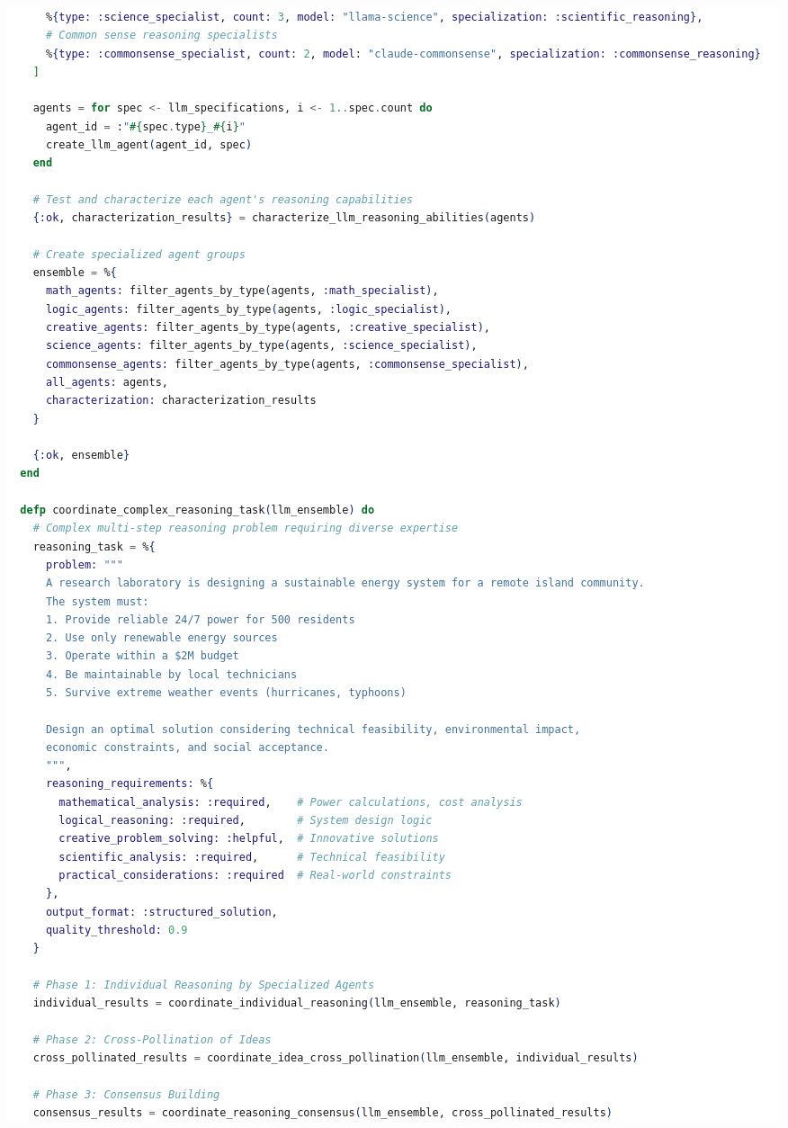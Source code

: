 ```elixir
      %{type: :science_specialist, count: 3, model: "llama-science", specialization: :scientific_reasoning},
      # Common sense reasoning specialists
      %{type: :commonsense_specialist, count: 2, model: "claude-commonsense", specialization: :commonsense_reasoning}
    ]
    
    agents = for spec <- llm_specifications, i <- 1..spec.count do
      agent_id = :"#{spec.type}_#{i}"
      create_llm_agent(agent_id, spec)
    end
    
    # Test and characterize each agent's reasoning capabilities
    {:ok, characterization_results} = characterize_llm_reasoning_abilities(agents)
    
    # Create specialized agent groups
    ensemble = %{
      math_agents: filter_agents_by_type(agents, :math_specialist),
      logic_agents: filter_agents_by_type(agents, :logic_specialist),
      creative_agents: filter_agents_by_type(agents, :creative_specialist),
      science_agents: filter_agents_by_type(agents, :science_specialist),
      commonsense_agents: filter_agents_by_type(agents, :commonsense_specialist),
      all_agents: agents,
      characterization: characterization_results
    }
    
    {:ok, ensemble}
  end
  
  defp coordinate_complex_reasoning_task(llm_ensemble) do
    # Complex multi-step reasoning problem requiring diverse expertise
    reasoning_task = %{
      problem: """
      A research laboratory is designing a sustainable energy system for a remote island community.
      The system must:
      1. Provide reliable 24/7 power for 500 residents
      2. Use only renewable energy sources
      3. Operate within a $2M budget
      4. Be maintainable by local technicians
      5. Survive extreme weather events (hurricanes, typhoons)
      
      Design an optimal solution considering technical feasibility, environmental impact,
      economic constraints, and social acceptance.
      """,
      reasoning_requirements: %{
        mathematical_analysis: :required,    # Power calculations, cost analysis
        logical_reasoning: :required,        # System design logic
        creative_problem_solving: :helpful,  # Innovative solutions
        scientific_analysis: :required,      # Technical feasibility
        practical_considerations: :required  # Real-world constraints
      },
      output_format: :structured_solution,
      quality_threshold: 0.9
    }
    
    # Phase 1: Individual Reasoning by Specialized Agents
    individual_results = coordinate_individual_reasoning(llm_ensemble, reasoning_task)
    
    # Phase 2: Cross-Pollination of Ideas
    cross_pollinated_results = coordinate_idea_cross_pollination(llm_ensemble, individual_results)
    
    # Phase 3: Consensus Building
    consensus_results = coordinate_reasoning_consensus(llm_ensemble, cross_pollinated_results)
```